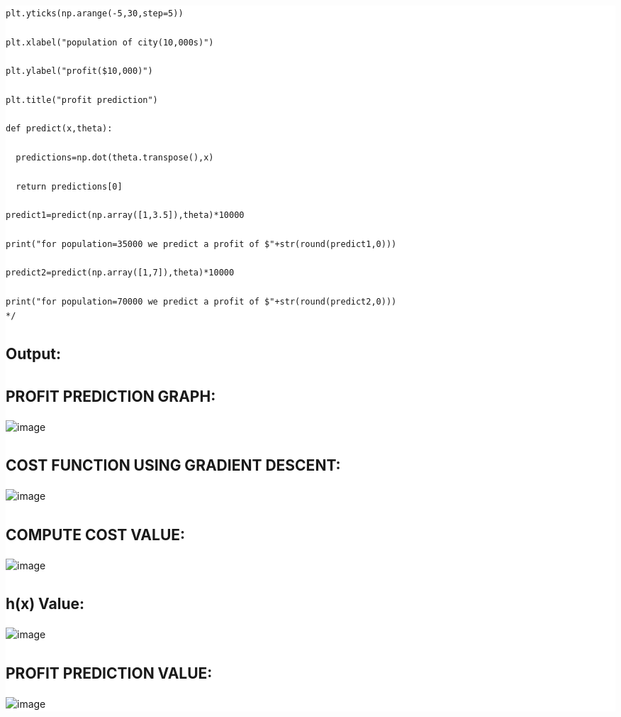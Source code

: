 ```
plt.yticks(np.arange(-5,30,step=5))

plt.xlabel("population of city(10,000s)")

plt.ylabel("profit($10,000)")

plt.title("profit prediction")

def predict(x,theta):
  
  predictions=np.dot(theta.transpose(),x)
  
  return predictions[0]

predict1=predict(np.array([1,3.5]),theta)*10000

print("for population=35000 we predict a profit of $"+str(round(predict1,0)))

predict2=predict(np.array([1,7]),theta)*10000

print("for population=70000 we predict a profit of $"+str(round(predict2,0)))
*/
```

## Output:

## PROFIT PREDICTION GRAPH:

![image](https://user-images.githubusercontent.com/84709944/229763477-5273fda0-cbe5-46c8-958c-bc1f869f1030.png)

## COST FUNCTION USING GRADIENT DESCENT:

![image](https://user-images.githubusercontent.com/84709944/229763583-efdbbff1-1dfb-4357-88ac-ed542c1fb84c.png)

## COMPUTE COST VALUE:

![image](https://user-images.githubusercontent.com/84709944/229763700-57b4797d-9d18-49a0-8f70-174bee07f7d5.png)

## h(x) Value:

![image](https://user-images.githubusercontent.com/84709944/229763767-295a924a-a510-4c77-84a9-fb7540fb5461.png)

## PROFIT PREDICTION VALUE:

![image](https://user-images.githubusercontent.com/84709944/229763829-c5b518bb-8790-4e89-9a49-4c1c12b9ece0.png)
